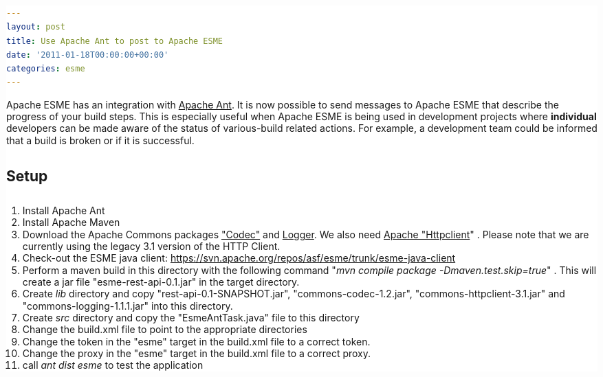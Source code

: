 ```yaml
---
layout: post
title: Use Apache Ant to post to Apache ESME
date: '2011-01-18T00:00:00+00:00'
categories: esme
---
```

<p style="line-height: 13pt; margin-top: 10px; margin-right: 0px; margin-bottom: 10px; margin-left: 0px; padding-top: 0px; padding-right: 0px; padding-bottom: 0px; padding-left: 0px; "><span style="font-weight: normal; ">Apache ESME has an integration with&nbsp;<a href="http://ant.apache.org/" class="external-link" rel="nofollow">Apache Ant</a>. It is now possible to send messages to Apache ESME that describe the progress of your build steps. This is especially useful when Apache ESME is being used in development projects where </span><b>individual </b>developers can be made aware of the status of various-build related actions. For example, a development team could be informed that a build is broken or if it is successful. &nbsp;</p> 
  <h2>Setup</h2> 
  <h4 style="line-height: normal; font-weight: bold; padding-top: 0px; padding-right: 0px; padding-bottom: 0px; padding-left: 0px; margin-top: 25px; margin-right: 0px; margin-bottom: 4px; margin-left: 0px; "><a name="AntClient-Setup"></a></h4> 
  <ol style="line-height: 13pt; list-style-type: decimal; "> 
    <li style="line-height: 13pt; margin-top: 0px; margin-right: 0px; margin-bottom: 0px; margin-left: 0px; padding-top: 0px; padding-right: 0px; padding-bottom: 0px; padding-left: 0px; ">Install Apache Ant</li> 
    <li style="line-height: 13pt; margin-top: 0px; margin-right: 0px; margin-bottom: 0px; margin-left: 0px; padding-top: 0px; padding-right: 0px; padding-bottom: 0px; padding-left: 0px; ">Install Apache Maven</li> 
    <li style="line-height: 13pt; margin-top: 0px; margin-right: 0px; margin-bottom: 0px; margin-left: 0px; padding-top: 0px; padding-right: 0px; padding-bottom: 0px; padding-left: 0px; ">Download the Apache Commons packages&nbsp;<a href="http://commons.apache.org/codec/" class="external-link" rel="nofollow">&quot;Codec&quot;</a>&nbsp;and&nbsp;<a href="http://commons.apache.org/logging/download_logging.cgi" class="external-link" rel="nofollow">Logger</a>.&nbsp;We also need&nbsp;<a href="http://hc.apache.org/" class="external-link" rel="nofollow">Apache &quot;Httpclient</a>&quot;&nbsp;. Please note that we are currently using the legacy 3.1&nbsp;version of the HTTP Client.&nbsp;</li> 
    <li style="line-height: 13pt; margin-top: 0px; margin-right: 0px; margin-bottom: 0px; margin-left: 0px; padding-top: 0px; padding-right: 0px; padding-bottom: 0px; padding-left: 0px; ">Check-out the ESME java client:&nbsp;<a href="https://svn.apache.org/repos/asf/esme/trunk/esme-java-client_" class="external-link" rel="nofollow">https://svn.apache.org/repos/asf/esme/trunk/esme-java-client</a></li> 
    <li style="line-height: 13pt; margin-top: 0px; margin-right: 0px; margin-bottom: 0px; margin-left: 0px; padding-top: 0px; padding-right: 0px; padding-bottom: 0px; padding-left: 0px; ">Perform a maven build in this directory with the following command &quot;<em>mvn compile package -Dmaven.test.skip=true</em>&quot; . This will create a jar file &quot;esme-rest-api-0.1.jar&quot; in the target directory.&nbsp;</li> 
    <li style="line-height: 13pt; margin-top: 0px; margin-right: 0px; margin-bottom: 0px; margin-left: 0px; padding-top: 0px; padding-right: 0px; padding-bottom: 0px; padding-left: 0px; ">Create <i>lib </i>directory and copy &quot;rest-api-0.1-SNAPSHOT.jar&quot;, &quot;commons-codec-1.2.jar&quot;, &quot;commons-httpclient-3.1.jar&quot; and &quot;commons-logging-1.1.1.jar&quot; into this directory.&nbsp;</li> 
    <li style="line-height: 13pt; margin-top: 0px; margin-right: 0px; margin-bottom: 0px; margin-left: 0px; padding-top: 0px; padding-right: 0px; padding-bottom: 0px; padding-left: 0px; ">Create&nbsp;<em>src</em>&nbsp;directory and copy the &quot;EsmeAntTask.java&quot; file to this directory</li> 
    <li style="line-height: 13pt; margin-top: 0px; margin-right: 0px; margin-bottom: 0px; margin-left: 0px; padding-top: 0px; padding-right: 0px; padding-bottom: 0px; padding-left: 0px; ">Change the build.xml file to point to the appropriate directories</li> 
    <li style="line-height: 13pt; margin-top: 0px; margin-right: 0px; margin-bottom: 0px; margin-left: 0px; padding-top: 0px; padding-right: 0px; padding-bottom: 0px; padding-left: 0px; ">Change the token in the &quot;esme&quot; target in the build.xml file to a correct token.</li> 
    <li style="line-height: 13pt; margin-top: 0px; margin-right: 0px; margin-bottom: 0px; margin-left: 0px; padding-top: 0px; padding-right: 0px; padding-bottom: 0px; padding-left: 0px; ">Change the proxy in the &quot;esme&quot; target in the build.xml file to a correct proxy.</li> 
    <li style="line-height: 13pt; margin-top: 0px; margin-right: 0px; margin-bottom: 0px; margin-left: 0px; padding-top: 0px; padding-right: 0px; padding-bottom: 0px; padding-left: 0px; ">call&nbsp;<em>ant dist esme</em>&nbsp;to test the application</li> 